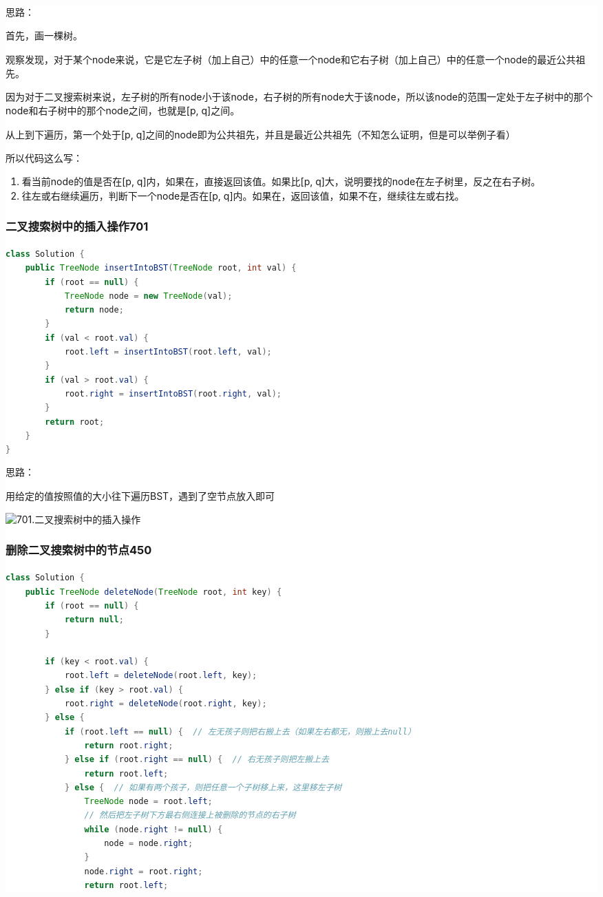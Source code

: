 思路：

首先，画一棵树。

观察发现，对于某个node来说，它是它左子树（加上自己）中的任意一个node和它右子树（加上自己）中的任意一个node的最近公共祖先。

因为对于二叉搜索树来说，左子树的所有node小于该node，右子树的所有node大于该node，所以该node的范围一定处于左子树中的那个node和右子树中的那个node之间，也就是[p, q]之间。

从上到下遍历，第一个处于[p, q]之间的node即为公共祖先，并且是最近公共祖先（不知怎么证明，但是可以举例子看）

所以代码这么写：

1. 看当前node的值是否在[p, q]内，如果在，直接返回该值。如果比[p, q]大，说明要找的node在左子树里，反之在右子树。
2. 往左或右继续遍历，判断下一个node是否在[p, q]内。如果在，返回该值，如果不在，继续往左或右找。

### 二叉搜索树中的插入操作701

``````java
class Solution {
    public TreeNode insertIntoBST(TreeNode root, int val) {
        if (root == null) {
            TreeNode node = new TreeNode(val);
            return node;
        }
        if (val < root.val) {
            root.left = insertIntoBST(root.left, val);
        }
        if (val > root.val) {
            root.right = insertIntoBST(root.right, val);
        }
        return root;
    }
}
``````

思路：

用给定的值按照值的大小往下遍历BST，遇到了空节点放入即可

![701.二叉搜索树中的插入操作](https://code-thinking.cdn.bcebos.com/gifs/701.%E4%BA%8C%E5%8F%89%E6%90%9C%E7%B4%A2%E6%A0%91%E4%B8%AD%E7%9A%84%E6%8F%92%E5%85%A5%E6%93%8D%E4%BD%9C.gif)

### 删除二叉搜索树中的节点450

``````java
class Solution {
    public TreeNode deleteNode(TreeNode root, int key) {
        if (root == null) {
            return null;
        }

        if (key < root.val) {
            root.left = deleteNode(root.left, key);
        } else if (key > root.val) {
            root.right = deleteNode(root.right, key);
        } else {
            if (root.left == null) {  // 左无孩子则把右搬上去（如果左右都无，则搬上去null）
                return root.right;
            } else if (root.right == null) {  // 右无孩子则把左搬上去
                return root.left;
            } else {  // 如果有两个孩子，则把任意一个子树移上来，这里移左子树
                TreeNode node = root.left;
                // 然后把左子树下方最右侧连接上被删除的节点的右子树
                while (node.right != null) {
                    node = node.right;
                }
                node.right = root.right;
                return root.left;
``````